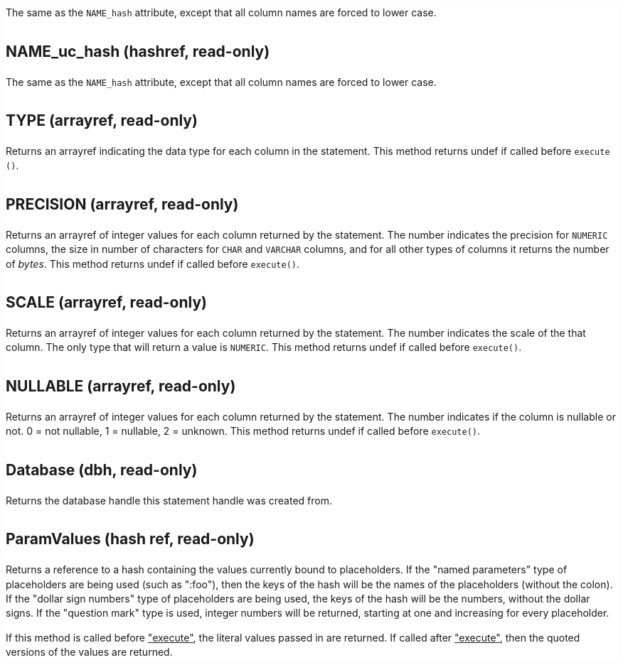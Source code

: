The same as the `NAME_hash` attribute, except that all column names are forced to lower case.

## __NAME\_uc\_hash__ (hashref, read-only)

The same as the `NAME_hash` attribute, except that all column names are forced to lower case.

## __TYPE__ (arrayref, read-only)

Returns an arrayref indicating the data type for each column in the statement.
This method returns undef if called before `execute()`.

## __PRECISION__ (arrayref, read-only)

Returns an arrayref of integer values for each column returned by the statement.
The number indicates the precision for `NUMERIC` columns, the size in number of
characters for `CHAR` and `VARCHAR` columns, and for all other types of columns
it returns the number of _bytes_.
This method returns undef if called before `execute()`.

## __SCALE__ (arrayref, read-only)

Returns an arrayref of integer values for each column returned by the statement. The number
indicates the scale of the that column. The only type that will return a value is `NUMERIC`.
This method returns undef if called before `execute()`.

## __NULLABLE__ (arrayref, read-only)

Returns an arrayref of integer values for each column returned by the statement. The number
indicates if the column is nullable or not. 0 = not nullable, 1 = nullable, 2 = unknown.
This method returns undef if called before `execute()`.

## __Database__ (dbh, read-only)

Returns the database handle this statement handle was created from.

## __ParamValues__ (hash ref, read-only)

Returns a reference to a hash containing the values currently bound to placeholders. If the "named parameters"
type of placeholders are being used (such as ":foo"), then the keys of the hash will be the names of the
placeholders (without the colon). If the "dollar sign numbers" type of placeholders are being used, the keys of the hash will
be the numbers, without the dollar signs. If the "question mark" type is used, integer numbers will be returned,
starting at one and increasing for every placeholder.

If this method is called before ["execute"](#execute), the literal values passed in are returned. If called after
["execute"](#execute), then the quoted versions of the values are returned.
